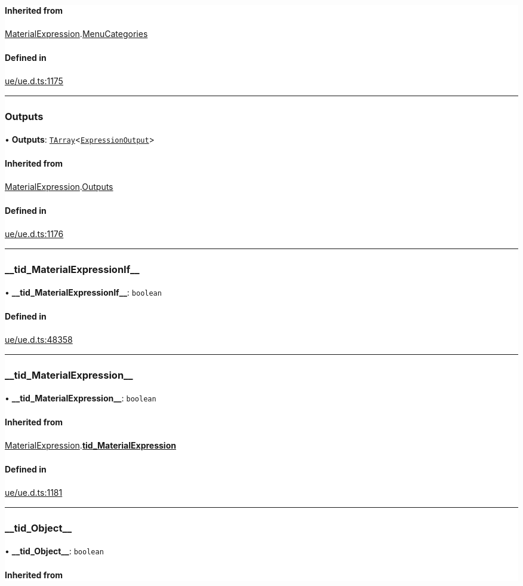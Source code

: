 #### Inherited from

[MaterialExpression](ue_ue.MaterialExpression.md).[MenuCategories](ue_ue.MaterialExpression.md#menucategories)

#### Defined in

[ue/ue.d.ts:1175](https://github.com/YugMetaverse/yug_typings/blob/b7d9b19/ue/ue.d.ts#L1175)

___

### Outputs

• **Outputs**: [`TArray`](../interfaces/ue_puerts.TArray.md)<[`ExpressionOutput`](ue_ue.ExpressionOutput.md)\>

#### Inherited from

[MaterialExpression](ue_ue.MaterialExpression.md).[Outputs](ue_ue.MaterialExpression.md#outputs)

#### Defined in

[ue/ue.d.ts:1176](https://github.com/YugMetaverse/yug_typings/blob/b7d9b19/ue/ue.d.ts#L1176)

___

### \_\_tid\_MaterialExpressionIf\_\_

• **\_\_tid\_MaterialExpressionIf\_\_**: `boolean`

#### Defined in

[ue/ue.d.ts:48358](https://github.com/YugMetaverse/yug_typings/blob/b7d9b19/ue/ue.d.ts#L48358)

___

### \_\_tid\_MaterialExpression\_\_

• **\_\_tid\_MaterialExpression\_\_**: `boolean`

#### Inherited from

[MaterialExpression](ue_ue.MaterialExpression.md).[__tid_MaterialExpression__](ue_ue.MaterialExpression.md#__tid_materialexpression__)

#### Defined in

[ue/ue.d.ts:1181](https://github.com/YugMetaverse/yug_typings/blob/b7d9b19/ue/ue.d.ts#L1181)

___

### \_\_tid\_Object\_\_

• **\_\_tid\_Object\_\_**: `boolean`

#### Inherited from
